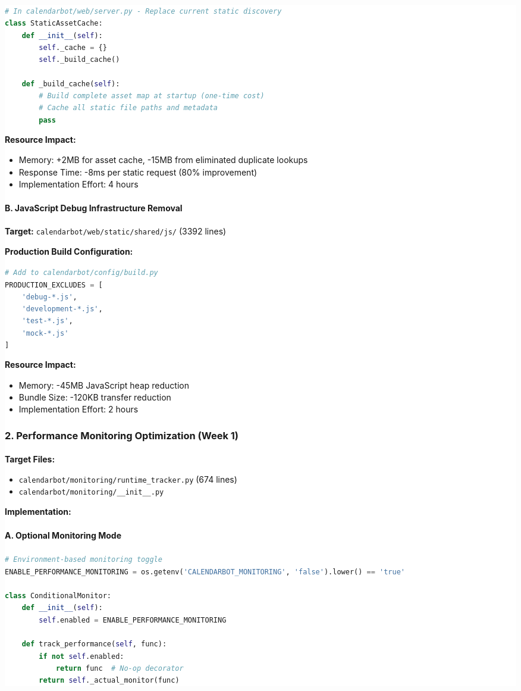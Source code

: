 ```python
# In calendarbot/web/server.py - Replace current static discovery
class StaticAssetCache:
    def __init__(self):
        self._cache = {}
        self._build_cache()
    
    def _build_cache(self):
        # Build complete asset map at startup (one-time cost)
        # Cache all static file paths and metadata
        pass
```

**Resource Impact:**
- Memory: +2MB for asset cache, -15MB from eliminated duplicate lookups
- Response Time: -8ms per static request (80% improvement)
- Implementation Effort: 4 hours

#### B. JavaScript Debug Infrastructure Removal
**Target:** `calendarbot/web/static/shared/js/` (3392 lines)

**Production Build Configuration:**
```python
# Add to calendarbot/config/build.py
PRODUCTION_EXCLUDES = [
    'debug-*.js',
    'development-*.js', 
    'test-*.js',
    'mock-*.js'
]
```

**Resource Impact:**
- Memory: -45MB JavaScript heap reduction
- Bundle Size: -120KB transfer reduction
- Implementation Effort: 2 hours

### 2. Performance Monitoring Optimization (Week 1)

**Target Files:**
- `calendarbot/monitoring/runtime_tracker.py` (674 lines)
- `calendarbot/monitoring/__init__.py`

**Implementation:**

#### A. Optional Monitoring Mode
```python
# Environment-based monitoring toggle
ENABLE_PERFORMANCE_MONITORING = os.getenv('CALENDARBOT_MONITORING', 'false').lower() == 'true'

class ConditionalMonitor:
    def __init__(self):
        self.enabled = ENABLE_PERFORMANCE_MONITORING
    
    def track_performance(self, func):
        if not self.enabled:
            return func  # No-op decorator
        return self._actual_monitor(func)
```
